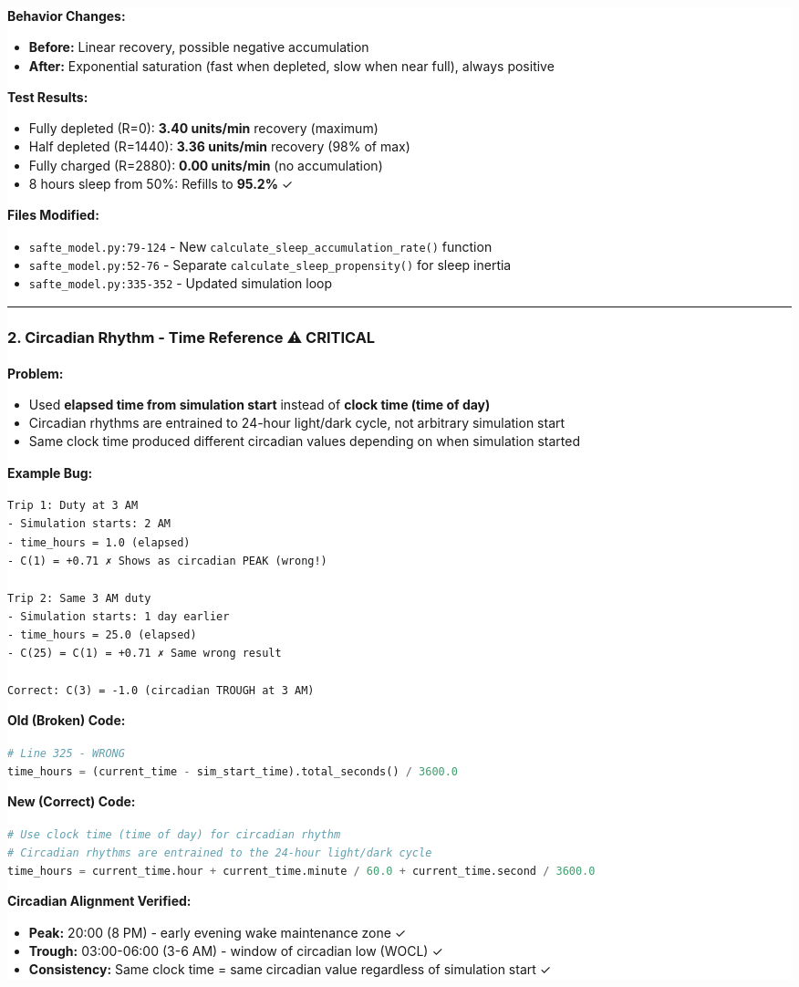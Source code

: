 **Behavior Changes:**
- **Before:** Linear recovery, possible negative accumulation
- **After:** Exponential saturation (fast when depleted, slow when near full), always positive

**Test Results:**
- Fully depleted (R=0): **3.40 units/min** recovery (maximum)
- Half depleted (R=1440): **3.36 units/min** recovery (98% of max)
- Fully charged (R=2880): **0.00 units/min** (no accumulation)
- 8 hours sleep from 50%: Refills to **95.2%** ✓

**Files Modified:**
- `safte_model.py:79-124` - New `calculate_sleep_accumulation_rate()` function
- `safte_model.py:52-76` - Separate `calculate_sleep_propensity()` for sleep inertia
- `safte_model.py:335-352` - Updated simulation loop

---

### 2. Circadian Rhythm - Time Reference ⚠️ **CRITICAL**

**Problem:**
- Used **elapsed time from simulation start** instead of **clock time (time of day)**
- Circadian rhythms are entrained to 24-hour light/dark cycle, not arbitrary simulation start
- Same clock time produced different circadian values depending on when simulation started

**Example Bug:**
```
Trip 1: Duty at 3 AM
- Simulation starts: 2 AM
- time_hours = 1.0 (elapsed)
- C(1) = +0.71 ✗ Shows as circadian PEAK (wrong!)

Trip 2: Same 3 AM duty
- Simulation starts: 1 day earlier
- time_hours = 25.0 (elapsed)
- C(25) = C(1) = +0.71 ✗ Same wrong result

Correct: C(3) = -1.0 (circadian TROUGH at 3 AM)
```

**Old (Broken) Code:**
```python
# Line 325 - WRONG
time_hours = (current_time - sim_start_time).total_seconds() / 3600.0
```

**New (Correct) Code:**
```python
# Use clock time (time of day) for circadian rhythm
# Circadian rhythms are entrained to the 24-hour light/dark cycle
time_hours = current_time.hour + current_time.minute / 60.0 + current_time.second / 3600.0
```

**Circadian Alignment Verified:**
- **Peak:** 20:00 (8 PM) - early evening wake maintenance zone ✓
- **Trough:** 03:00-06:00 (3-6 AM) - window of circadian low (WOCL) ✓
- **Consistency:** Same clock time = same circadian value regardless of simulation start ✓

